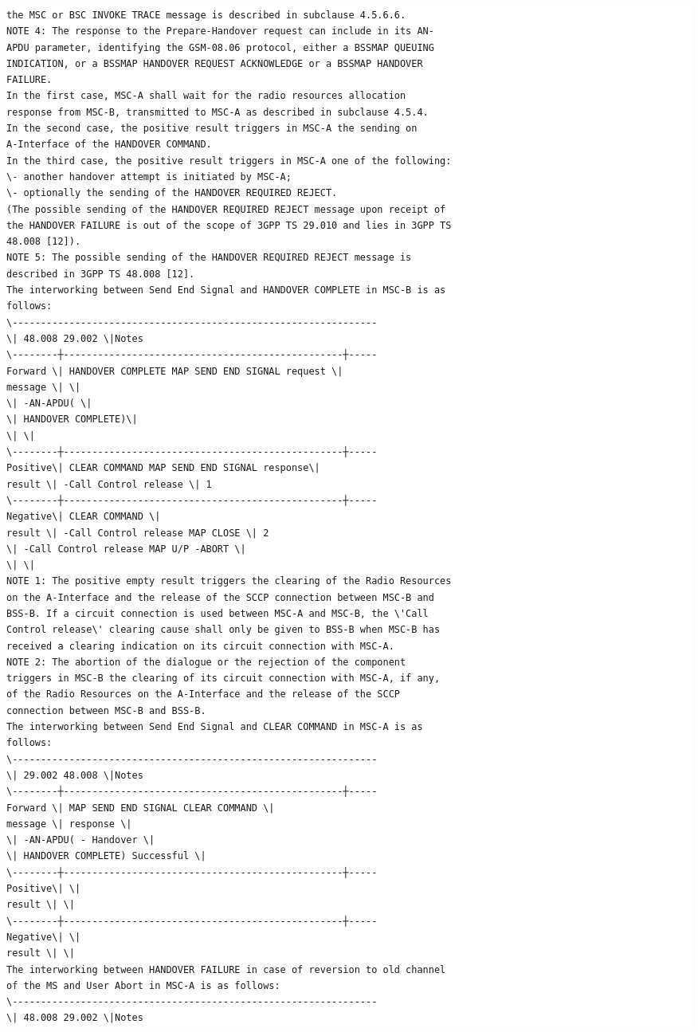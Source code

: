 ```{=html}
the MSC or BSC INVOKE TRACE message is described in subclause 4.5.6.6.
NOTE 4: The response to the Prepare-Handover request can include in its AN-
APDU parameter, identifying the GSM-08.06 protocol, either a BSSMAP QUEUING
INDICATION, or a BSSMAP HANDOVER REQUEST ACKNOWLEDGE or a BSSMAP HANDOVER
FAILURE.
In the first case, MSC-A shall wait for the radio resources allocation
response from MSC-B, transmitted to MSC-A as described in subclause 4.5.4.
In the second case, the positive result triggers in MSC-A the sending on
A-Interface of the HANDOVER COMMAND.
In the third case, the positive result triggers in MSC-A one of the following:
\- another handover attempt is initiated by MSC-A;
\- optionally the sending of the HANDOVER REQUIRED REJECT.
(The possible sending of the HANDOVER REQUIRED REJECT message upon receipt of
the HANDOVER FAILURE is out of the scope of 3GPP TS 29.010 and lies in 3GPP TS
48.008 [12]).
NOTE 5: The possible sending of the HANDOVER REQUIRED REJECT message is
described in 3GPP TS 48.008 [12].
The interworking between Send End Signal and HANDOVER COMPLETE in MSC-B is as
follows:
\----------------------------------------------------------------
\| 48.008 29.002 \|Notes
\--------┼-------------------------------------------------┼-----
Forward \| HANDOVER COMPLETE MAP SEND END SIGNAL request \|
message \| \|
\| -AN-APDU( \|
\| HANDOVER COMPLETE)\|
\| \|
\--------┼-------------------------------------------------┼-----
Positive\| CLEAR COMMAND MAP SEND END SIGNAL response\|
result \| -Call Control release \| 1
\--------┼-------------------------------------------------┼-----
Negative\| CLEAR COMMAND \|
result \| -Call Control release MAP CLOSE \| 2
\| -Call Control release MAP U/P -ABORT \|
\| \|
NOTE 1: The positive empty result triggers the clearing of the Radio Resources
on the A-Interface and the release of the SCCP connection between MSC-B and
BSS-B. If a circuit connection is used between MSC-A and MSC-B, the \'Call
Control release\' clearing cause shall only be given to BSS-B when MSC-B has
received a clearing indication on its circuit connection with MSC-A.
NOTE 2: The abortion of the dialogue or the rejection of the component
triggers in MSC-B the clearing of its circuit connection with MSC-A, if any,
of the Radio Resources on the A-Interface and the release of the SCCP
connection between MSC-B and BSS-B.
The interworking between Send End Signal and CLEAR COMMAND in MSC-A is as
follows:
\----------------------------------------------------------------
\| 29.002 48.008 \|Notes
\--------┼-------------------------------------------------┼-----
Forward \| MAP SEND END SIGNAL CLEAR COMMAND \|
message \| response \|
\| -AN-APDU( - Handover \|
\| HANDOVER COMPLETE) Successful \|
\--------┼-------------------------------------------------┼-----
Positive\| \|
result \| \|
\--------┼-------------------------------------------------┼-----
Negative\| \|
result \| \|
The interworking between HANDOVER FAILURE in case of reversion to old channel
of the MS and User Abort in MSC-A is as follows:
\----------------------------------------------------------------
\| 48.008 29.002 \|Notes
```